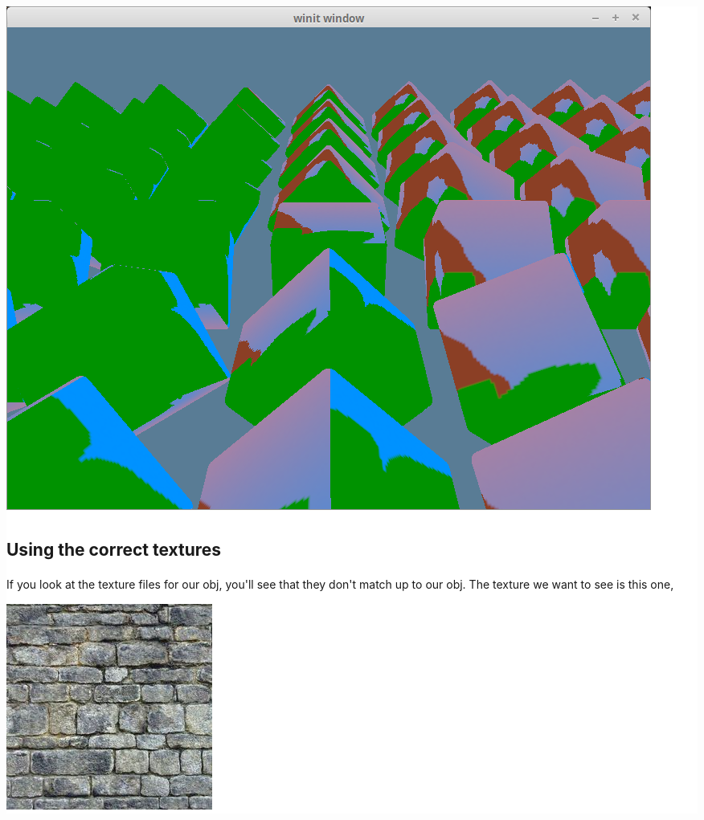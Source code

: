 ![cubes.png](./cubes.png)

## Using the correct textures

If you look at the texture files for our obj, you'll see that they don't match up to our obj. The texture we want to see is this one,

![cube-diffuse.jpg](./cube-diffuse.jpg)
